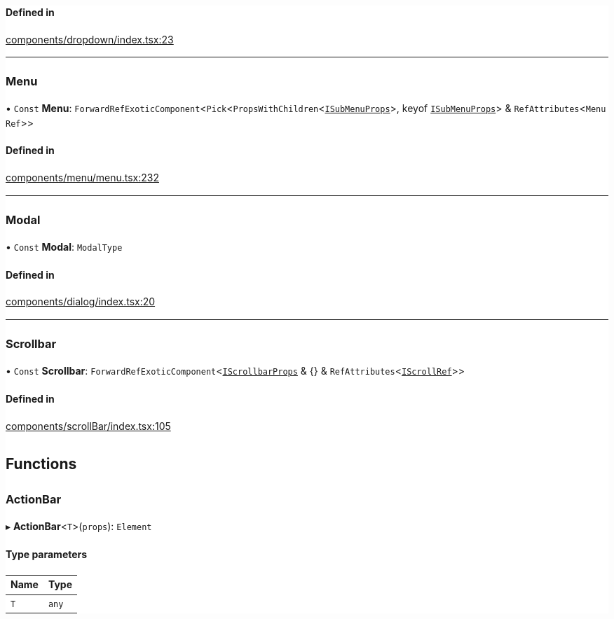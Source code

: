 #### Defined in

[components/dropdown/index.tsx:23](https://github.com/DTStack/molecule/blob/927b7d39/src/components/dropdown/index.tsx#L23)

---

### Menu

• `Const` **Menu**: `ForwardRefExoticComponent`<`Pick`<`PropsWithChildren`<[`ISubMenuProps`](../interfaces/molecule.component.ISubMenuProps)\>, keyof [`ISubMenuProps`](../interfaces/molecule.component.ISubMenuProps)\> & `RefAttributes`<`MenuRef`\>\>

#### Defined in

[components/menu/menu.tsx:232](https://github.com/DTStack/molecule/blob/927b7d39/src/components/menu/menu.tsx#L232)

---

### Modal

• `Const` **Modal**: `ModalType`

#### Defined in

[components/dialog/index.tsx:20](https://github.com/DTStack/molecule/blob/927b7d39/src/components/dialog/index.tsx#L20)

---

### Scrollbar

• `Const` **Scrollbar**: `ForwardRefExoticComponent`<[`IScrollbarProps`](../interfaces/molecule.component.IScrollbarProps) & {} & `RefAttributes`<[`IScrollRef`](../interfaces/molecule.component.IScrollRef)\>\>

#### Defined in

[components/scrollBar/index.tsx:105](https://github.com/DTStack/molecule/blob/927b7d39/src/components/scrollBar/index.tsx#L105)

## Functions

### ActionBar

▸ **ActionBar**<`T`\>(`props`): `Element`

#### Type parameters

| Name | Type  |
| :--- | :---- |
| `T`  | `any` |
